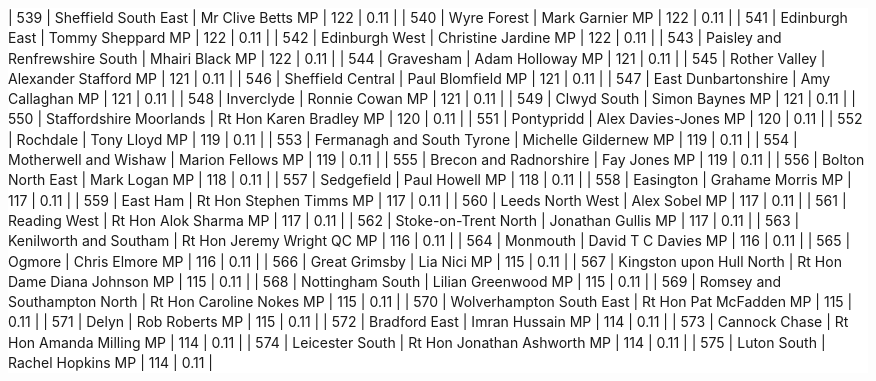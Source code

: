 | 539 | Sheffield South East | Mr Clive Betts MP | 122 | 0.11 |
| 540 | Wyre Forest | Mark Garnier MP | 122 | 0.11 |
| 541 | Edinburgh East | Tommy Sheppard MP | 122 | 0.11 |
| 542 | Edinburgh West | Christine Jardine MP | 122 | 0.11 |
| 543 | Paisley and Renfrewshire South | Mhairi Black MP | 122 | 0.11 |
| 544 | Gravesham | Adam Holloway MP | 121 | 0.11 |
| 545 | Rother Valley | Alexander Stafford MP | 121 | 0.11 |
| 546 | Sheffield Central | Paul Blomfield MP | 121 | 0.11 |
| 547 | East Dunbartonshire | Amy Callaghan MP | 121 | 0.11 |
| 548 | Inverclyde | Ronnie Cowan MP | 121 | 0.11 |
| 549 | Clwyd South | Simon Baynes MP | 121 | 0.11 |
| 550 | Staffordshire Moorlands | Rt Hon Karen Bradley MP | 120 | 0.11 |
| 551 | Pontypridd | Alex Davies-Jones MP | 120 | 0.11 |
| 552 | Rochdale | Tony Lloyd MP | 119 | 0.11 |
| 553 | Fermanagh and South Tyrone | Michelle Gildernew MP | 119 | 0.11 |
| 554 | Motherwell and Wishaw | Marion Fellows MP | 119 | 0.11 |
| 555 | Brecon and Radnorshire | Fay Jones MP | 119 | 0.11 |
| 556 | Bolton North East | Mark Logan MP | 118 | 0.11 |
| 557 | Sedgefield | Paul Howell MP | 118 | 0.11 |
| 558 | Easington | Grahame Morris MP | 117 | 0.11 |
| 559 | East Ham | Rt Hon Stephen Timms MP | 117 | 0.11 |
| 560 | Leeds North West | Alex Sobel MP | 117 | 0.11 |
| 561 | Reading West | Rt Hon Alok Sharma MP | 117 | 0.11 |
| 562 | Stoke-on-Trent North | Jonathan Gullis MP | 117 | 0.11 |
| 563 | Kenilworth and Southam | Rt Hon Jeremy Wright QC MP | 116 | 0.11 |
| 564 | Monmouth | David T C Davies MP | 116 | 0.11 |
| 565 | Ogmore | Chris Elmore MP | 116 | 0.11 |
| 566 | Great Grimsby | Lia Nici MP | 115 | 0.11 |
| 567 | Kingston upon Hull North | Rt Hon Dame Diana Johnson MP | 115 | 0.11 |
| 568 | Nottingham South | Lilian Greenwood MP | 115 | 0.11 |
| 569 | Romsey and Southampton North | Rt Hon Caroline Nokes MP | 115 | 0.11 |
| 570 | Wolverhampton South East | Rt Hon Pat McFadden MP | 115 | 0.11 |
| 571 | Delyn | Rob Roberts MP | 115 | 0.11 |
| 572 | Bradford East | Imran Hussain MP | 114 | 0.11 |
| 573 | Cannock Chase | Rt Hon Amanda Milling MP | 114 | 0.11 |
| 574 | Leicester South | Rt Hon Jonathan Ashworth MP | 114 | 0.11 |
| 575 | Luton South | Rachel Hopkins MP | 114 | 0.11 |